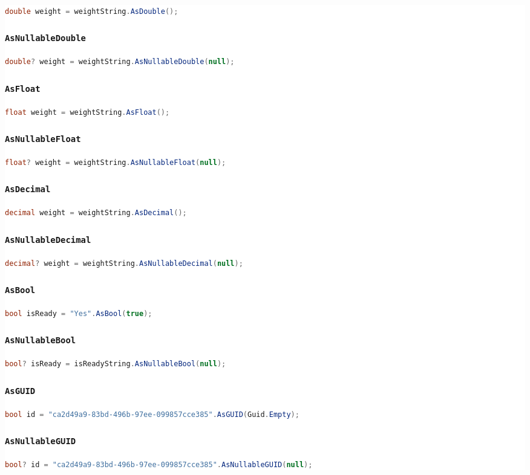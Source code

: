 ```csharp
double weight = weightString.AsDouble();
```

### `AsNullableDouble`

```csharp
double? weight = weightString.AsNullableDouble(null);
```

### `AsFloat`

```csharp
float weight = weightString.AsFloat();
```

### `AsNullableFloat`

```csharp
float? weight = weightString.AsNullableFloat(null);
```

### `AsDecimal`

```csharp
decimal weight = weightString.AsDecimal();
```

### `AsNullableDecimal`

```csharp
decimal? weight = weightString.AsNullableDecimal(null);
```

### `AsBool`

```csharp
bool isReady = "Yes".AsBool(true);
```

### `AsNullableBool`

```csharp
bool? isReady = isReadyString.AsNullableBool(null);
```

### `AsGUID`

```csharp
bool id = "ca2d49a9-83bd-496b-97ee-099857cce385".AsGUID(Guid.Empty);
```

### `AsNullableGUID`

```csharp
bool? id = "ca2d49a9-83bd-496b-97ee-099857cce385".AsNullableGUID(null);
```
